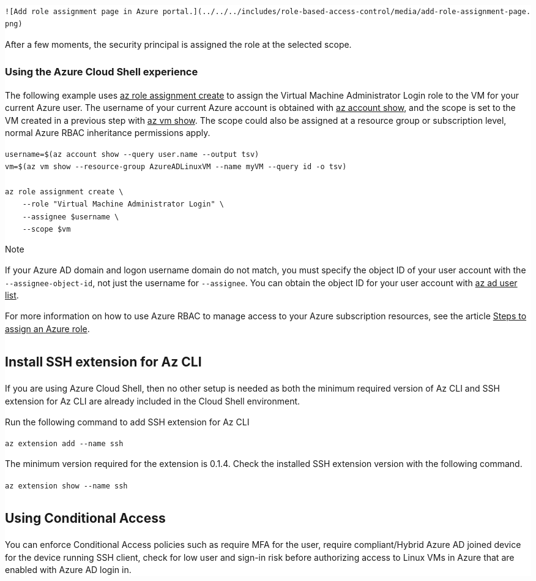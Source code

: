    ![Add role assignment page in Azure portal.](../../../includes/role-based-access-control/media/add-role-assignment-page.png)

After a few moments, the security principal is assigned the role at the selected scope.
 
### Using the Azure Cloud Shell experience

The following example uses [az role assignment create](/cli/azure/role/assignment#az_role_assignment_create) to assign the Virtual Machine Administrator Login role to the VM for your current Azure user. The username of your current Azure account is obtained with [az account show](/cli/azure/account#az_account_show), and the scope is set to the VM created in a previous step with [az vm show](/cli/azure/vm#az_vm_show). The scope could also be assigned at a resource group or subscription level, normal Azure RBAC inheritance permissions apply.

```azurecli-interactive
username=$(az account show --query user.name --output tsv)
vm=$(az vm show --resource-group AzureADLinuxVM --name myVM --query id -o tsv)

az role assignment create \
    --role "Virtual Machine Administrator Login" \
    --assignee $username \
    --scope $vm
```

> [!NOTE]
> If your Azure AD domain and logon username domain do not match, you must specify the object ID of your user account with the `--assignee-object-id`, not just the username for `--assignee`. You can obtain the object ID for your user account with [az ad user list](/cli/azure/ad/user#az_ad_user_list).

For more information on how to use Azure RBAC to manage access to your Azure subscription resources, see the article [Steps to assign an Azure role](../../role-based-access-control/role-assignments-steps.md).

## Install SSH extension for Az CLI

If you are using Azure Cloud Shell, then no other setup is needed as both the minimum required version of Az CLI and SSH extension for Az CLI are already included in the Cloud Shell environment.

Run the following command to add SSH extension for Az CLI

```azurecli
az extension add --name ssh
```

The minimum version required for the extension is 0.1.4. Check the installed SSH extension version with the following command.

```azurecli
az extension show --name ssh
```

## Using Conditional Access

You can enforce Conditional Access policies such as require MFA for the user, require compliant/Hybrid Azure AD joined device for the device running SSH client, check for low user and sign-in risk before authorizing access to Linux VMs in Azure that are enabled with Azure AD login in. 
